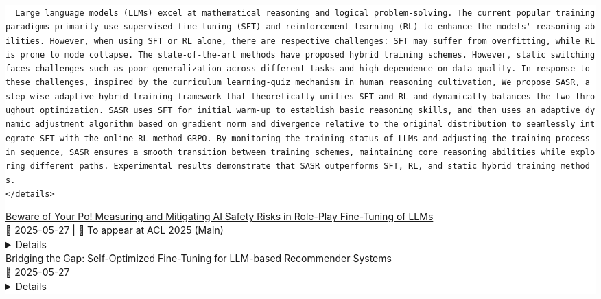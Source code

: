       Large language models (LLMs) excel at mathematical reasoning and logical problem-solving. The current popular training paradigms primarily use supervised fine-tuning (SFT) and reinforcement learning (RL) to enhance the models' reasoning abilities. However, when using SFT or RL alone, there are respective challenges: SFT may suffer from overfitting, while RL is prone to mode collapse. The state-of-the-art methods have proposed hybrid training schemes. However, static switching faces challenges such as poor generalization across different tasks and high dependence on data quality. In response to these challenges, inspired by the curriculum learning-quiz mechanism in human reasoning cultivation, We propose SASR, a step-wise adaptive hybrid training framework that theoretically unifies SFT and RL and dynamically balances the two throughout optimization. SASR uses SFT for initial warm-up to establish basic reasoning skills, and then uses an adaptive dynamic adjustment algorithm based on gradient norm and divergence relative to the original distribution to seamlessly integrate SFT with the online RL method GRPO. By monitoring the training status of LLMs and adjusting the training process in sequence, SASR ensures a smooth transition between training schemes, maintaining core reasoning abilities while exploring different paths. Experimental results demonstrate that SASR outperforms SFT, RL, and static hybrid training methods.
    </details>
</div>
<div class="paper-card">
    <div class="paper-title"><a href="http://arxiv.org/abs/2502.20968v2">Beware of Your Po! Measuring and Mitigating AI Safety Risks in Role-Play Fine-Tuning of LLMs</a></div>
    <div class="paper-meta">
      📅 2025-05-27
      | 💬 To appear at ACL 2025 (Main)
    </div>
    <details class="paper-abstract">
      Role-playing enables large language models (LLMs) to engage users in immersive and personalized interactions, but it also introduces significant safety risks. Existing role-play fine-tuning techniques improve role adaptability but may degrade safety performance, particularly for villainous characters. In this work, we conduct the first comprehensive assessment of role-play fine-tuning risks by training 95 role-specific LLMs using RoleBench. Our experiments reveal that role-play fine-tuning leads to a noticeable decline in safety performance, with safety risks varying based on character traits. To tackle this challenge, we propose Safety-Aware Role-Play Fine-Tuning (SaRFT), a novel method designed to balance role-playing capabilities and safety. Extensive experiments on LLaMA-3-8B-Instruct, Gemma-2-9B-it, and Qwen2.5-7B-Instruct demonstrate that SaRFT consistently outperforms state-of-the-art baselines under both LoRA and full-parameter fine-tuning settings. Our findings highlight the necessity of role-adaptive safety measures and provide insights into mitigating role-specific safety risks in role-playing LLMs.
    </details>
</div>
<div class="paper-card">
    <div class="paper-title"><a href="http://arxiv.org/abs/2505.20771v1">Bridging the Gap: Self-Optimized Fine-Tuning for LLM-based Recommender Systems</a></div>
    <div class="paper-meta">
      📅 2025-05-27
    </div>
    <details class="paper-abstract">
      Recent years have witnessed extensive exploration of Large Language Models (LLMs) on the field of Recommender Systems (RS). There are currently two commonly used strategies to enable LLMs to have recommendation capabilities: 1) The "Guidance-Only" strategy uses in-context learning to exploit and amplify the inherent semantic understanding and item recommendation capabilities of LLMs; 2) The "Tuning-Only" strategy uses supervised fine-tuning (SFT) to fine-tune LLMs with the aim of fitting them to real recommendation data. However, neither of these strategies can effectively bridge the gap between the knowledge space of LLMs and recommendation, and their performance do not meet our expectations. To better enable LLMs to learn recommendation knowledge, we combine the advantages of the above two strategies and proposed a novel "Guidance+Tuning" method called Self-Optimized Fine-Tuning (SOFT), which adopts the idea of curriculum learning. It first employs self-distillation to construct an auxiliary easy-to-learn but meaningful dataset from a fine-tuned LLM. Then it further utilizes a self-adaptive curriculum scheduler to enable LLMs to gradually learn from simpler data (self-distilled data) to more challenging data (real RS data). Extensive experiments demonstrate that SOFT significantly enhances the recommendation accuracy (37.59\% on average) of LLM-based methods. The code is available via https://anonymous.4open.science/r/Self-Optimized-Fine-Tuning-264E
    </details>
</div>
